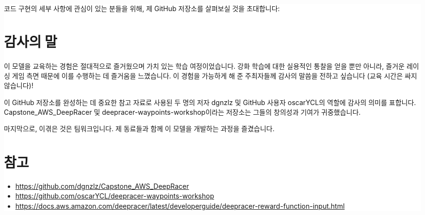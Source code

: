 <script>
     (adsbygoogle = window.adsbygoogle || []).push({});
</script>

코드 구현의 세부 사항에 관심이 있는 분들을 위해, 제 GitHub 저장소를 살펴보실 것을 초대합니다:

# 감사의 말

이 모델을 교육하는 경험은 절대적으로 즐거웠으며 가치 있는 학습 여정이었습니다. 강화 학습에 대한 실용적인 통찰을 얻을 뿐만 아니라, 즐거운 레이싱 게임 측면 때문에 이를 수행하는 데 즐거움을 느꼈습니다. 이 경험을 가능하게 해 준 주최자들께 감사의 말씀을 전하고 싶습니다 (교육 시간은 싸지 않습니다)!

이 GitHub 저장소를 완성하는 데 중요한 참고 자료로 사용된 두 명의 저자 dgnzlz 및 GitHub 사용자 oscarYCL의 역할에 감사의 의미를 표합니다. Capstone_AWS_DeepRacer 및 deepracer-waypoints-workshop이라는 저장소는 그들의 창의성과 기여가 귀중했습니다.



<ins class="adsbygoogle"
     style="display:block"
     data-ad-client="ca-pub-4877378276818686"
     data-ad-slot="1107185301"
     data-ad-format="auto"
     data-full-width-responsive="true"></ins>

<script>
     (adsbygoogle = window.adsbygoogle || []).push({});
</script>

마지막으로, 이겪은 것은 팀워크입니다. 제 동료들과 함께 이 모델을 개발하는 과정을 즐겼습니다.

# 참고

- https://github.com/dgnzlz/Capstone_AWS_DeepRacer
- https://github.com/oscarYCL/deepracer-waypoints-workshop
- https://docs.aws.amazon.com/deepracer/latest/developerguide/deepracer-reward-function-input.html
